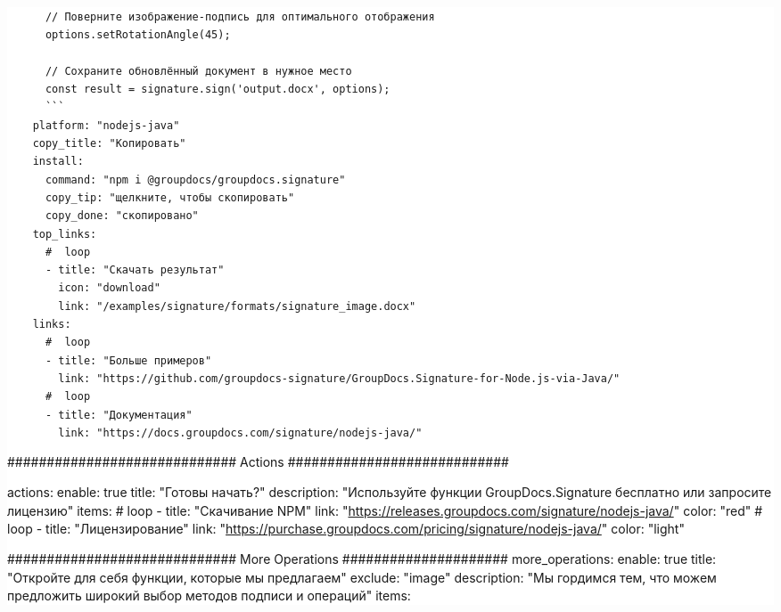           // Поверните изображение-подпись для оптимального отображения
          options.setRotationAngle(45);

          // Сохраните обновлённый документ в нужное место
          const result = signature.sign('output.docx', options);
          ```
        platform: "nodejs-java"
        copy_title: "Копировать"
        install:
          command: "npm i @groupdocs/groupdocs.signature"
          copy_tip: "щелкните, чтобы скопировать"
          copy_done: "скопировано"
        top_links:
          #  loop
          - title: "Скачать результат"
            icon: "download"
            link: "/examples/signature/formats/signature_image.docx"
        links:
          #  loop
          - title: "Больше примеров"
            link: "https://github.com/groupdocs-signature/GroupDocs.Signature-for-Node.js-via-Java/"
          #  loop
          - title: "Документация"
            link: "https://docs.groupdocs.com/signature/nodejs-java/"
            

            


############################# Actions ############################

actions:
  enable: true
  title: "Готовы начать?"
  description: "Используйте функции GroupDocs.Signature бесплатно или запросите лицензию"
  items:
    #  loop
    - title: "Скачивание NPM"
      link: "https://releases.groupdocs.com/signature/nodejs-java/"
      color: "red"
        #  loop
    - title: "Лицензирование"
      link: "https://purchase.groupdocs.com/pricing/signature/nodejs-java/"
      color: "light"


############################# More Operations #####################
more_operations:
    enable: true
    title: "Откройте для себя функции, которые мы предлагаем"
    exclude: "image"
    description: "Мы гордимся тем, что можем предложить широкий выбор методов подписи и операций"
    items: 
          